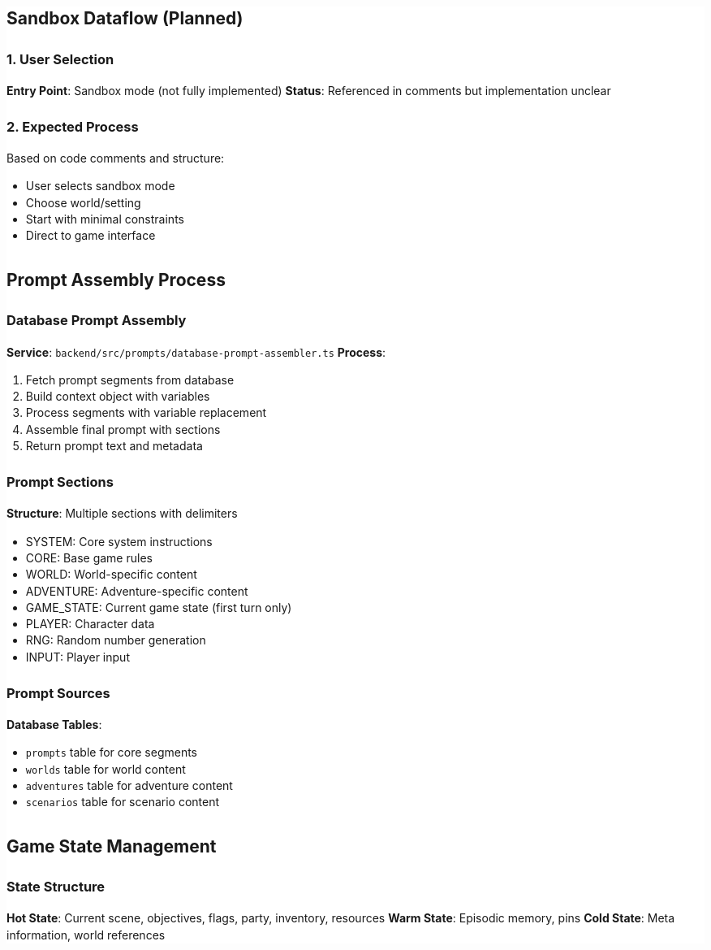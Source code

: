 ## Sandbox Dataflow (Planned)

### 1. User Selection
**Entry Point**: Sandbox mode (not fully implemented)
**Status**: Referenced in comments but implementation unclear

### 2. Expected Process
Based on code comments and structure:
- User selects sandbox mode
- Choose world/setting
- Start with minimal constraints
- Direct to game interface

## Prompt Assembly Process

### Database Prompt Assembly
**Service**: `backend/src/prompts/database-prompt-assembler.ts`
**Process**:
1. Fetch prompt segments from database
2. Build context object with variables
3. Process segments with variable replacement
4. Assemble final prompt with sections
5. Return prompt text and metadata

### Prompt Sections
**Structure**: Multiple sections with delimiters
- SYSTEM: Core system instructions
- CORE: Base game rules
- WORLD: World-specific content
- ADVENTURE: Adventure-specific content
- GAME_STATE: Current game state (first turn only)
- PLAYER: Character data
- RNG: Random number generation
- INPUT: Player input

### Prompt Sources
**Database Tables**:
- `prompts` table for core segments
- `worlds` table for world content
- `adventures` table for adventure content
- `scenarios` table for scenario content

## Game State Management

### State Structure
**Hot State**: Current scene, objectives, flags, party, inventory, resources
**Warm State**: Episodic memory, pins
**Cold State**: Meta information, world references
